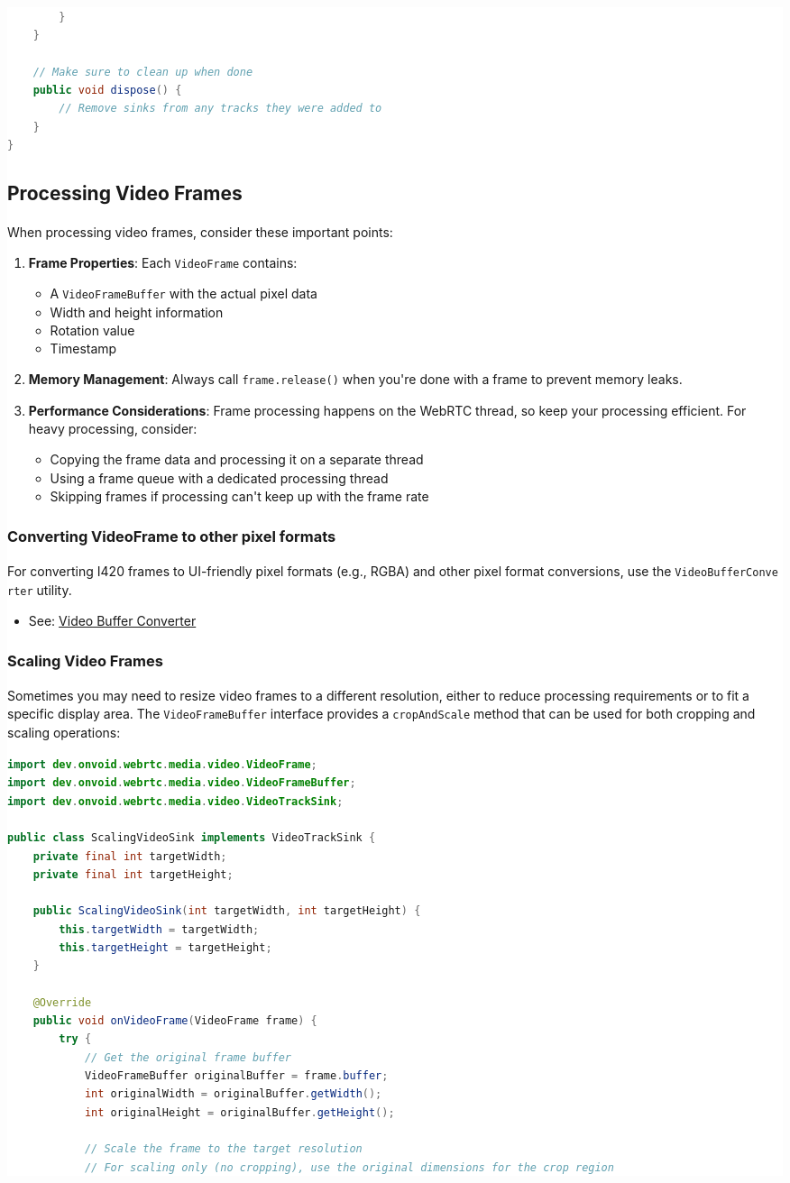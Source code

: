 ```java
        }
    }
    
    // Make sure to clean up when done
    public void dispose() {
        // Remove sinks from any tracks they were added to
    }
}
```

## Processing Video Frames

When processing video frames, consider these important points:

1. **Frame Properties**: Each `VideoFrame` contains:
   - A `VideoFrameBuffer` with the actual pixel data
   - Width and height information
   - Rotation value
   - Timestamp

2. **Memory Management**: Always call `frame.release()` when you're done with a frame to prevent memory leaks.

3. **Performance Considerations**: Frame processing happens on the WebRTC thread, so keep your processing efficient. For heavy processing, consider:
   - Copying the frame data and processing it on a separate thread
   - Using a frame queue with a dedicated processing thread
   - Skipping frames if processing can't keep up with the frame rate

### Converting VideoFrame to other pixel formats

For converting I420 frames to UI-friendly pixel formats (e.g., RGBA) and other pixel format conversions, use the `VideoBufferConverter` utility.

- See: [Video Buffer Converter](guide/utilities/video_buffer_converter.md)

### Scaling Video Frames

Sometimes you may need to resize video frames to a different resolution, either to reduce processing requirements or to fit a specific display area. The `VideoFrameBuffer` interface provides a `cropAndScale` method that can be used for both cropping and scaling operations:

```java
import dev.onvoid.webrtc.media.video.VideoFrame;
import dev.onvoid.webrtc.media.video.VideoFrameBuffer;
import dev.onvoid.webrtc.media.video.VideoTrackSink;

public class ScalingVideoSink implements VideoTrackSink {
    private final int targetWidth;
    private final int targetHeight;
    
    public ScalingVideoSink(int targetWidth, int targetHeight) {
        this.targetWidth = targetWidth;
        this.targetHeight = targetHeight;
    }
    
    @Override
    public void onVideoFrame(VideoFrame frame) {
        try {
            // Get the original frame buffer
            VideoFrameBuffer originalBuffer = frame.buffer;
            int originalWidth = originalBuffer.getWidth();
            int originalHeight = originalBuffer.getHeight();
            
            // Scale the frame to the target resolution
            // For scaling only (no cropping), use the original dimensions for the crop region
```